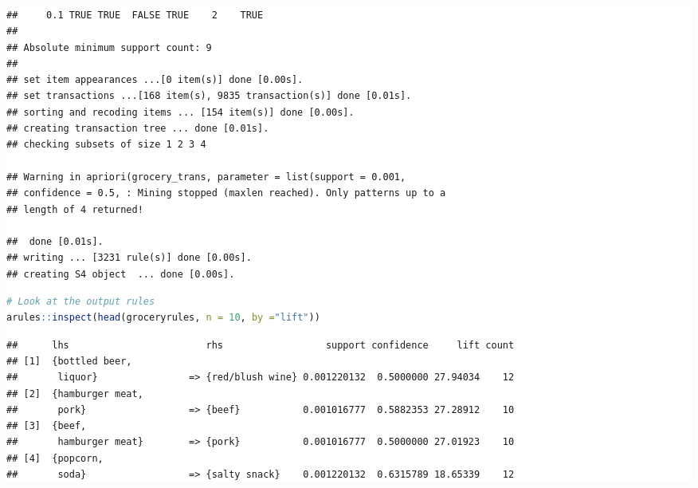     ##     0.1 TRUE TRUE  FALSE TRUE    2    TRUE
    ## 
    ## Absolute minimum support count: 9 
    ## 
    ## set item appearances ...[0 item(s)] done [0.00s].
    ## set transactions ...[168 item(s), 9835 transaction(s)] done [0.01s].
    ## sorting and recoding items ... [154 item(s)] done [0.00s].
    ## creating transaction tree ... done [0.01s].
    ## checking subsets of size 1 2 3 4

    ## Warning in apriori(grocery_trans, parameter = list(support = 0.001,
    ## confidence = 0.5, : Mining stopped (maxlen reached). Only patterns up to a
    ## length of 4 returned!

    ##  done [0.01s].
    ## writing ... [3231 rule(s)] done [0.00s].
    ## creating S4 object  ... done [0.00s].

``` r
# Look at the output rules
arules::inspect(head(groceryrules, n = 10, by ="lift"))
```

    ##      lhs                        rhs                  support confidence     lift count
    ## [1]  {bottled beer,                                                                   
    ##       liquor}                => {red/blush wine} 0.001220132  0.5000000 27.94034    12
    ## [2]  {hamburger meat,                                                                 
    ##       pork}                  => {beef}           0.001016777  0.5882353 27.28912    10
    ## [3]  {beef,                                                                           
    ##       hamburger meat}        => {pork}           0.001016777  0.5000000 27.01923    10
    ## [4]  {popcorn,                                                                        
    ##       soda}                  => {salty snack}    0.001220132  0.6315789 18.65339    12